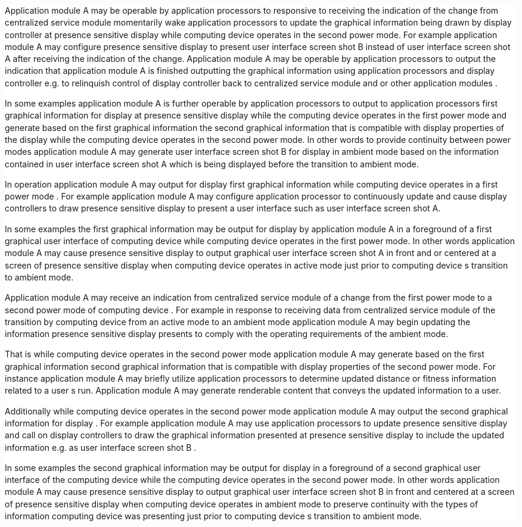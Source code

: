 Application module A may be operable by application processors to responsive to receiving the indication of the change from centralized service module momentarily wake application processors to update the graphical information being drawn by display controller at presence sensitive display while computing device operates in the second power mode. For example application module A may configure presence sensitive display to present user interface screen shot B instead of user interface screen shot A after receiving the indication of the change. Application module A may be operable by application processors to output the indication that application module A is finished outputting the graphical information using application processors and display controller e.g. to relinquish control of display controller back to centralized service module and or other application modules .

In some examples application module A is further operable by application processors to output to application processors first graphical information for display at presence sensitive display while the computing device operates in the first power mode and generate based on the first graphical information the second graphical information that is compatible with display properties of the display while the computing device operates in the second power mode. In other words to provide continuity between power modes application module A may generate user interface screen shot B for display in ambient mode based on the information contained in user interface screen shot A which is being displayed before the transition to ambient mode.

In operation application module A may output for display first graphical information while computing device operates in a first power mode . For example application module A may configure application processor to continuously update and cause display controllers to draw presence sensitive display to present a user interface such as user interface screen shot A.

In some examples the first graphical information may be output for display by application module A in a foreground of a first graphical user interface of computing device while computing device operates in the first power mode. In other words application module A may cause presence sensitive display to output graphical user interface screen shot A in front and or centered at a screen of presence sensitive display when computing device operates in active mode just prior to computing device s transition to ambient mode.

Application module A may receive an indication from centralized service module of a change from the first power mode to a second power mode of computing device . For example in response to receiving data from centralized service module of the transition by computing device from an active mode to an ambient mode application module A may begin updating the information presence sensitive display presents to comply with the operating requirements of the ambient mode.

That is while computing device operates in the second power mode application module A may generate based on the first graphical information second graphical information that is compatible with display properties of the second power mode. For instance application module A may briefly utilize application processors to determine updated distance or fitness information related to a user s run. Application module A may generate renderable content that conveys the updated information to a user.

Additionally while computing device operates in the second power mode application module A may output the second graphical information for display . For example application module A may use application processors to update presence sensitive display and call on display controllers to draw the graphical information presented at presence sensitive display to include the updated information e.g. as user interface screen shot B .

In some examples the second graphical information may be output for display in a foreground of a second graphical user interface of the computing device while the computing device operates in the second power mode. In other words application module A may cause presence sensitive display to output graphical user interface screen shot B in front and centered at a screen of presence sensitive display when computing device operates in ambient mode to preserve continuity with the types of information computing device was presenting just prior to computing device s transition to ambient mode.
